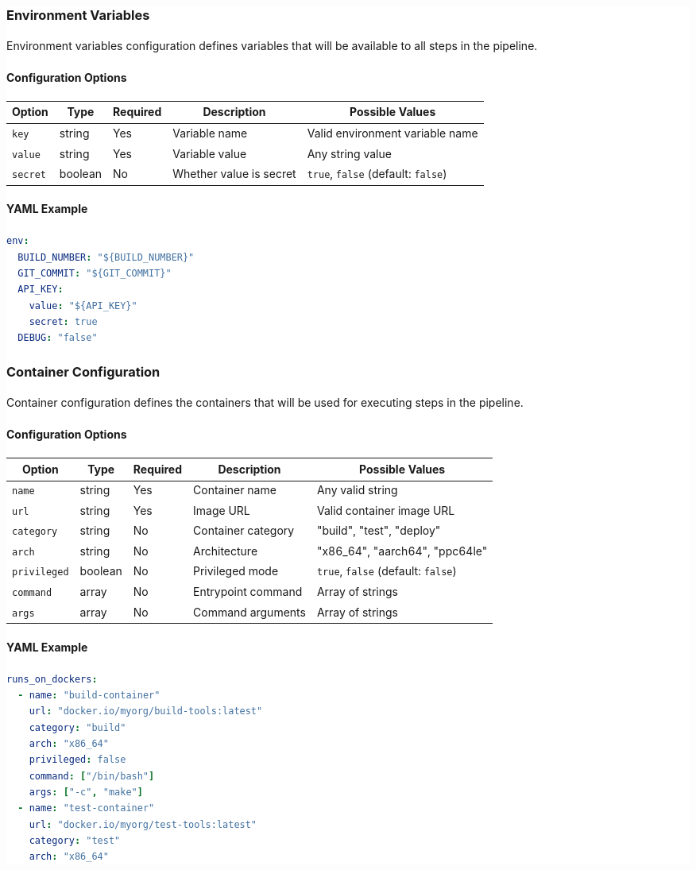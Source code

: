 ### Environment Variables

Environment variables configuration defines variables that will be available to all steps in the pipeline.

#### Configuration Options

| Option | Type | Required | Description | Possible Values |
|--------|------|----------|-------------|----------------|
| `key` | string | Yes | Variable name | Valid environment variable name |
| `value` | string | Yes | Variable value | Any string value |
| `secret` | boolean | No | Whether value is secret | `true`, `false` (default: `false`) |

#### YAML Example

```yaml
env:
  BUILD_NUMBER: "${BUILD_NUMBER}"
  GIT_COMMIT: "${GIT_COMMIT}"
  API_KEY:
    value: "${API_KEY}"
    secret: true
  DEBUG: "false"
```

### Container Configuration

Container configuration defines the containers that will be used for executing steps in the pipeline.

#### Configuration Options

| Option | Type | Required | Description | Possible Values |
|--------|------|----------|-------------|----------------|
| `name` | string | Yes | Container name | Any valid string |
| `url` | string | Yes | Image URL | Valid container image URL |
| `category` | string | No | Container category | "build", "test", "deploy" |
| `arch` | string | No | Architecture | "x86_64", "aarch64", "ppc64le" |
| `privileged` | boolean | No | Privileged mode | `true`, `false` (default: `false`) |
| `command` | array | No | Entrypoint command | Array of strings |
| `args` | array | No | Command arguments | Array of strings |

#### YAML Example

```yaml
runs_on_dockers:
  - name: "build-container"
    url: "docker.io/myorg/build-tools:latest"
    category: "build"
    arch: "x86_64"
    privileged: false
    command: ["/bin/bash"]
    args: ["-c", "make"]
  - name: "test-container"
    url: "docker.io/myorg/test-tools:latest"
    category: "test"
    arch: "x86_64"
```
